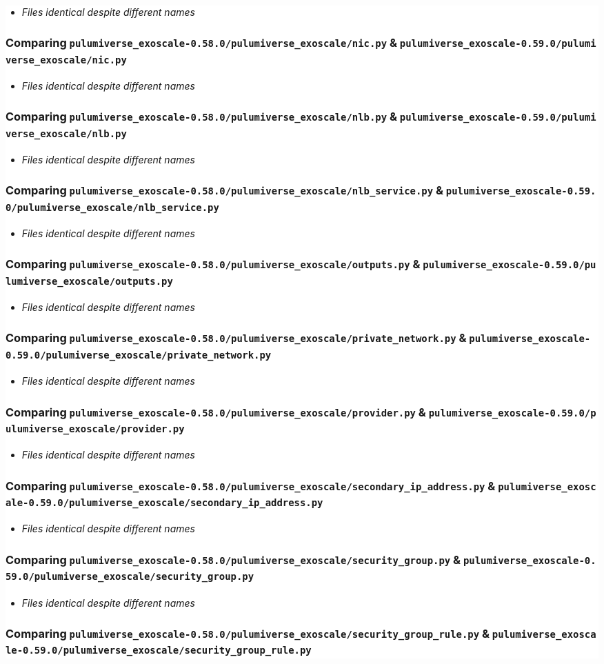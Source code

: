  * *Files identical despite different names*

### Comparing `pulumiverse_exoscale-0.58.0/pulumiverse_exoscale/nic.py` & `pulumiverse_exoscale-0.59.0/pulumiverse_exoscale/nic.py`

 * *Files identical despite different names*

### Comparing `pulumiverse_exoscale-0.58.0/pulumiverse_exoscale/nlb.py` & `pulumiverse_exoscale-0.59.0/pulumiverse_exoscale/nlb.py`

 * *Files identical despite different names*

### Comparing `pulumiverse_exoscale-0.58.0/pulumiverse_exoscale/nlb_service.py` & `pulumiverse_exoscale-0.59.0/pulumiverse_exoscale/nlb_service.py`

 * *Files identical despite different names*

### Comparing `pulumiverse_exoscale-0.58.0/pulumiverse_exoscale/outputs.py` & `pulumiverse_exoscale-0.59.0/pulumiverse_exoscale/outputs.py`

 * *Files identical despite different names*

### Comparing `pulumiverse_exoscale-0.58.0/pulumiverse_exoscale/private_network.py` & `pulumiverse_exoscale-0.59.0/pulumiverse_exoscale/private_network.py`

 * *Files identical despite different names*

### Comparing `pulumiverse_exoscale-0.58.0/pulumiverse_exoscale/provider.py` & `pulumiverse_exoscale-0.59.0/pulumiverse_exoscale/provider.py`

 * *Files identical despite different names*

### Comparing `pulumiverse_exoscale-0.58.0/pulumiverse_exoscale/secondary_ip_address.py` & `pulumiverse_exoscale-0.59.0/pulumiverse_exoscale/secondary_ip_address.py`

 * *Files identical despite different names*

### Comparing `pulumiverse_exoscale-0.58.0/pulumiverse_exoscale/security_group.py` & `pulumiverse_exoscale-0.59.0/pulumiverse_exoscale/security_group.py`

 * *Files identical despite different names*

### Comparing `pulumiverse_exoscale-0.58.0/pulumiverse_exoscale/security_group_rule.py` & `pulumiverse_exoscale-0.59.0/pulumiverse_exoscale/security_group_rule.py`
